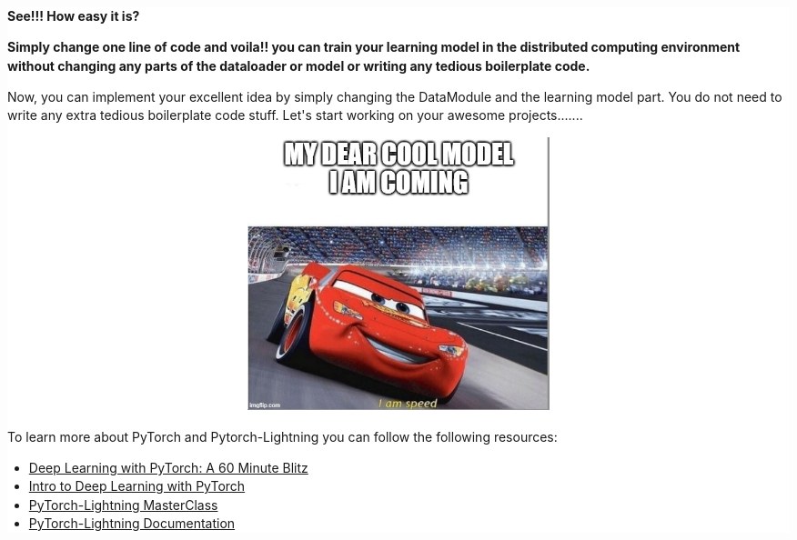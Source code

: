 **See!!! How easy it is?**

**Simply change one line of code and voila!! you can train your learning model in the distributed computing environment without changing any parts of the dataloader or model or writing any tedious boilerplate code.**

Now, you can implement your excellent idea by simply changing the DataModule and the learning model part. You do not need to write any extra tedious boilerplate code stuff. Let's start working on your awesome projects....... 


<div style="text-align:center">
<img  src="images/start_work.jpg" height="300"/>
</div>

To learn more about PyTorch and Pytorch-Lightning you can follow the following resources:


*   [Deep Learning with PyTorch: A 60 Minute Blitz](https://pytorch.org/tutorials/beginner/deep_learning_60min_blitz.html)
* [Intro to Deep Learning with PyTorch](https://www.udacity.com/course/deep-learning-pytorch--ud188)
* [PyTorch-Lightning MasterClass](https://www.youtube.com/playlist?list=PLaMu-SDt_RB5NUm67hU2pdE75j6KaIOv2)
*   [PyTorch-Lightning Documentation](https://pytorch-lightning.readthedocs.io/en/latest/)


